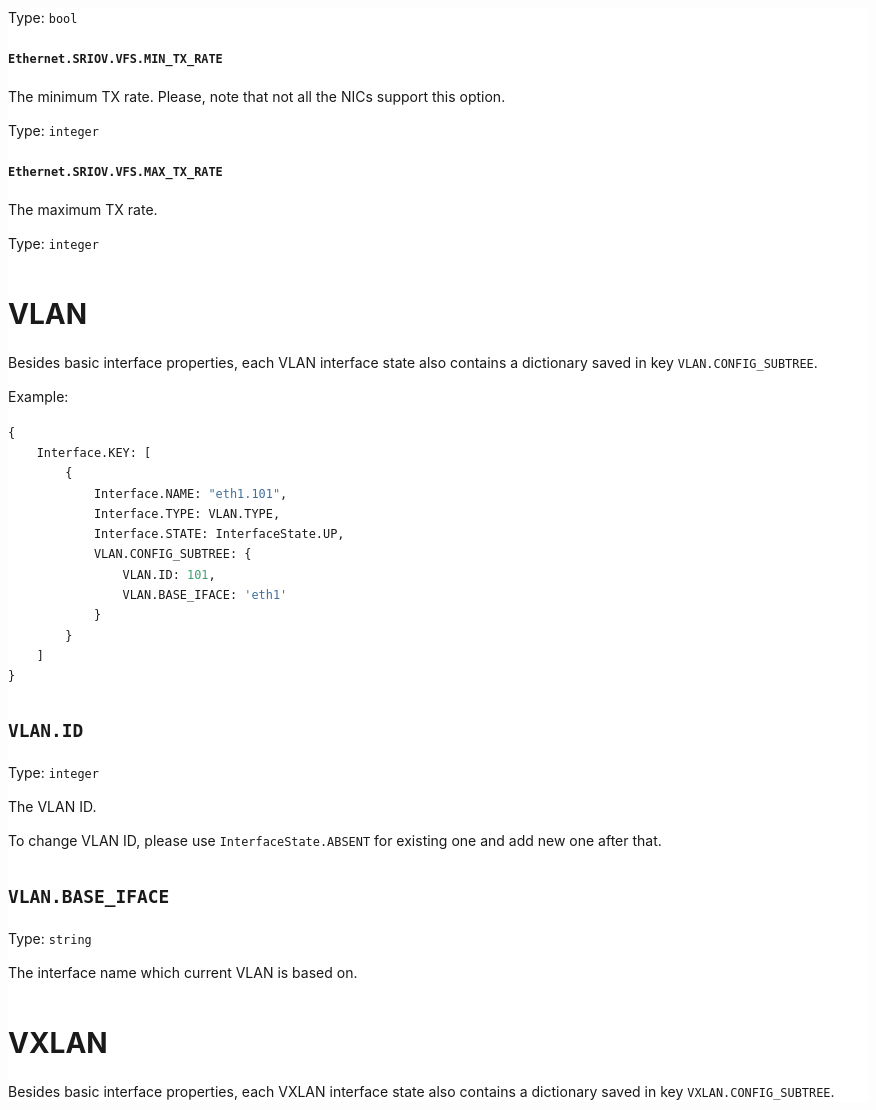 Type: `bool`

#### `Ethernet.SRIOV.VFS.MIN_TX_RATE`

The minimum TX rate. Please, note that not all the NICs support this option.

Type: `integer`

#### `Ethernet.SRIOV.VFS.MAX_TX_RATE`

The maximum TX rate.

Type: `integer`

# VLAN
Besides basic interface properties, each VLAN interface state also contains
a dictionary saved in key `VLAN.CONFIG_SUBTREE`.

Example:

```python
{
    Interface.KEY: [
        {
            Interface.NAME: "eth1.101",
            Interface.TYPE: VLAN.TYPE,
            Interface.STATE: InterfaceState.UP,
            VLAN.CONFIG_SUBTREE: {
                VLAN.ID: 101,
                VLAN.BASE_IFACE: 'eth1'
            }
        }
    ]
}
```

## `VLAN.ID`

Type: `integer`

The VLAN ID.

To change VLAN ID, please use `InterfaceState.ABSENT` for existing one and add
new one after that.


## `VLAN.BASE_IFACE`

Type: `string`

The interface name which current VLAN is based on.

# VXLAN
Besides basic interface properties, each VXLAN interface state also contains
a dictionary saved in key `VXLAN.CONFIG_SUBTREE`.
